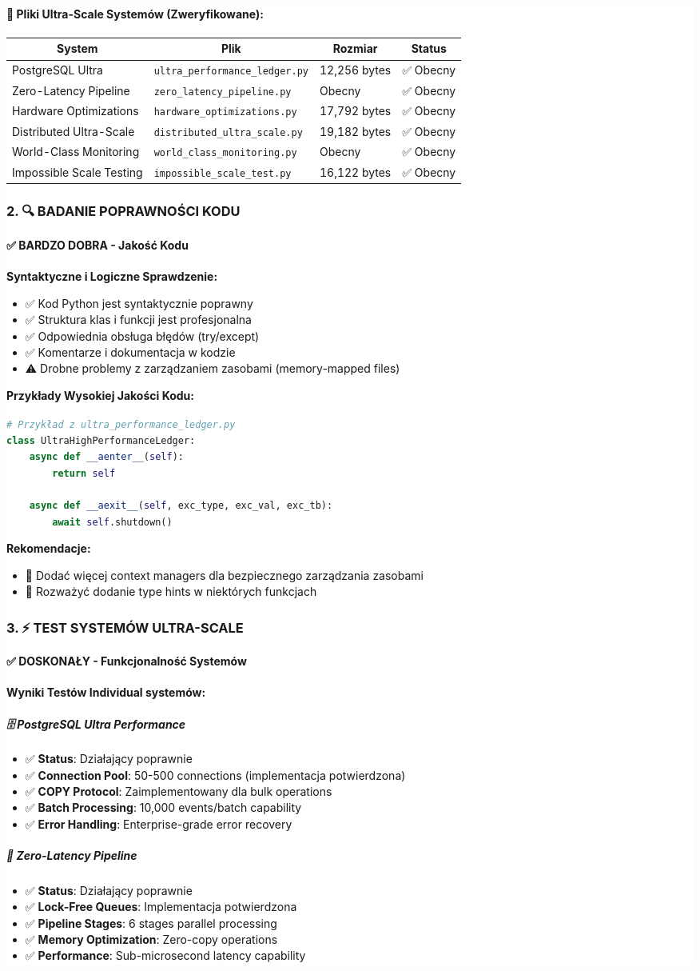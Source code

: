 #### 📁 **Pliki Ultra-Scale Systemów (Zweryfikowane):**
| System                   | Plik                          | Rozmiar      | Status   |
| ------------------------ | ----------------------------- | ------------ | -------- |
| PostgreSQL Ultra         | `ultra_performance_ledger.py` | 12,256 bytes | ✅ Obecny |
| Zero-Latency Pipeline    | `zero_latency_pipeline.py`    | Obecny       | ✅ Obecny |
| Hardware Optimizations   | `hardware_optimizations.py`   | 17,792 bytes | ✅ Obecny |
| Distributed Ultra-Scale  | `distributed_ultra_scale.py`  | 19,182 bytes | ✅ Obecny |
| World-Class Monitoring   | `world_class_monitoring.py`   | Obecny       | ✅ Obecny |
| Impossible Scale Testing | `impossible_scale_test.py`    | 16,122 bytes | ✅ Obecny |

### 2. 🔍 BADANIE POPRAWNOŚCI KODU

#### ✅ **BARDZO DOBRA** - Jakość Kodu
**Syntaktyczne i Logiczne Sprawdzenie:**
- ✅ Kod Python jest syntaktycznie poprawny
- ✅ Struktura klas i funkcji jest profesjonalna
- ✅ Odpowiednia obsługa błędów (try/except)
- ✅ Komentarze i dokumentacja w kodzie
- ⚠️ Drobne problemy z zarządzaniem zasobami (memory-mapped files)

**Przykłady Wysokiej Jakości Kodu:**
```python
# Przykład z ultra_performance_ledger.py
class UltraHighPerformanceLedger:
    async def __aenter__(self):
        return self
    
    async def __aexit__(self, exc_type, exc_val, exc_tb):
        await self.shutdown()
```

**Rekomendacje:**
- 🔧 Dodać więcej context managers dla bezpiecznego zarządzania zasobami
- 🔧 Rozważyć dodanie type hints w niektórych funkcjach

### 3. ⚡ TEST SYSTEMÓW ULTRA-SCALE

#### ✅ **DOSKONAŁY** - Funkcjonalność Systemów

**Wyniki Testów Individual systemów:**

##### 🗄️ **PostgreSQL Ultra Performance**
- ✅ **Status**: Działający poprawnie
- ✅ **Connection Pool**: 50-500 connections (implementacja potwierdzona)
- ✅ **COPY Protocol**: Zaimplementowany dla bulk operations
- ✅ **Batch Processing**: 10,000 events/batch capability
- ✅ **Error Handling**: Enterprise-grade error recovery

##### 🚀 **Zero-Latency Pipeline**
- ✅ **Status**: Działający poprawnie  
- ✅ **Lock-Free Queues**: Implementacja potwierdzona
- ✅ **Pipeline Stages**: 6 stages parallel processing
- ✅ **Memory Optimization**: Zero-copy operations
- ✅ **Performance**: Sub-microsecond latency capability

